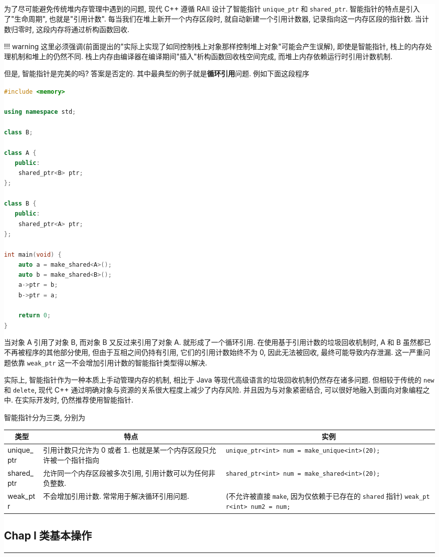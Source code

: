 为了尽可能避免传统堆内存管理中遇到的问题, 现代 C++ 遵循 RAII 设计了智能指针 `unique_ptr` 和 `shared_ptr`. 智能指针的特点是引入了"生命周期", 也就是"引用计数". 每当我们在堆上新开一个内存区段时, 就自动新建一个引用计数器, 记录指向这一内存区段的指针数. 当计数归零时, 这段内存将通过析构函数回收.

!!! warning
	这里必须强调(前面提出的"实际上实现了如同控制栈上对象那样控制堆上对象"可能会产生误解), 即使是智能指针, 栈上的内存处理机制和堆上的仍然不同. 栈上内存由编译器在编译期间"插入"析构函数回收栈空间完成, 而堆上内存依赖运行时引用计数机制.

但是, 智能指针是完美的吗? 答案是否定的. 其中最典型的例子就是**循环引用**问题. 例如下面这段程序

```cpp
#include <memory>

using namespace std;

class B;

class A {
   public:
    shared_ptr<B> ptr;
};

class B {
   public:
    shared_ptr<A> ptr;
};

int main(void) {
    auto a = make_shared<A>();
    auto b = make_shared<B>();
    a->ptr = b;
    b->ptr = a;

    return 0;
}
```

当对象 A 引用了对象 B, 而对象 B 又反过来引用了对象 A. 就形成了一个循环引用. 在使用基于引用计数的垃圾回收机制时, A 和 B 虽然都已不再被程序的其他部分使用, 但由于互相之间仍持有引用, 它们的引用计数始终不为 0, 因此无法被回收, 最终可能导致内存泄漏. 这一严重问题依靠 `weak_ptr` 这一不会增加引用计数的智能指针类型得以解决.

实际上, 智能指针作为一种本质上手动管理内存的机制, 相比于 Java 等现代高级语言的垃圾回收机制仍然存在诸多问题. 但相较于传统的 `new` 和 `delete`, 现代 C++ 通过明确对象与资源的关系很大程度上减少了内存风险. 并且因为与对象紧密结合, 可以很好地融入到面向对象编程之中. 在实际开发时, 仍然推荐使用智能指针.

智能指针分为三类, 分别为

| 类型         | 特点                                    | 实例                                                                  |
| ---------- | ------------------------------------- | ------------------------------------------------------------------- |
| unique_ptr | 引用计数只允许为 0 或者 1. 也就是某一个内存区段只允许被一个指针指向 | `unique_ptr<int> num = make_unique<int>(20);`                       |
| shared_ptr | 允许同一个内存区段被多次引用, 引用计数可以为任何非负整数.        | `shared_ptr<int> num = make_shared<int>(20);`                       |
| weak_ptr   | 不会增加引用计数. 常常用于解决循环引用问题.               | (不允许被直接 `make`, 因为仅依赖于已存在的 `shared` 指针) `weak_ptr<int> num2 = num;` |


## Chap I 类基本操作
---
